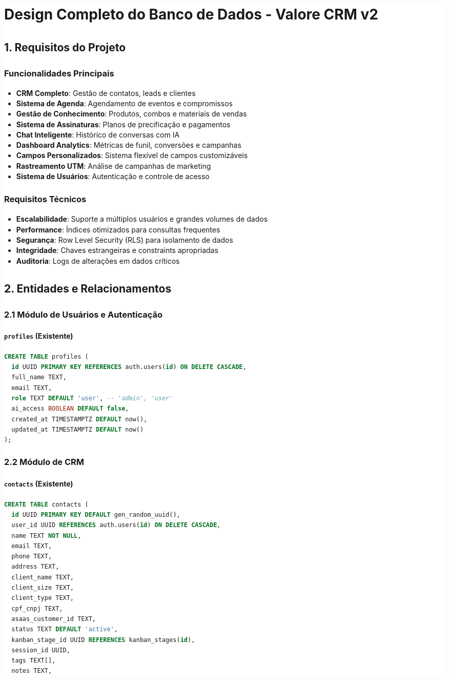 # Design Completo do Banco de Dados - Valore CRM v2

## 1. Requisitos do Projeto

### Funcionalidades Principais
- **CRM Completo**: Gestão de contatos, leads e clientes
- **Sistema de Agenda**: Agendamento de eventos e compromissos
- **Gestão de Conhecimento**: Produtos, combos e materiais de vendas
- **Sistema de Assinaturas**: Planos de precificação e pagamentos
- **Chat Inteligente**: Histórico de conversas com IA
- **Dashboard Analytics**: Métricas de funil, conversões e campanhas
- **Campos Personalizados**: Sistema flexível de campos customizáveis
- **Rastreamento UTM**: Análise de campanhas de marketing
- **Sistema de Usuários**: Autenticação e controle de acesso

### Requisitos Técnicos
- **Escalabilidade**: Suporte a múltiplos usuários e grandes volumes de dados
- **Performance**: Índices otimizados para consultas frequentes
- **Segurança**: Row Level Security (RLS) para isolamento de dados
- **Integridade**: Chaves estrangeiras e constraints apropriadas
- **Auditoria**: Logs de alterações em dados críticos

## 2. Entidades e Relacionamentos

### 2.1 Módulo de Usuários e Autenticação

#### `profiles` (Existente)
```sql
CREATE TABLE profiles (
  id UUID PRIMARY KEY REFERENCES auth.users(id) ON DELETE CASCADE,
  full_name TEXT,
  email TEXT,
  role TEXT DEFAULT 'user', -- 'admin', 'user'
  ai_access BOOLEAN DEFAULT false,
  created_at TIMESTAMPTZ DEFAULT now(),
  updated_at TIMESTAMPTZ DEFAULT now()
);
```

### 2.2 Módulo de CRM

#### `contacts` (Existente)
```sql
CREATE TABLE contacts (
  id UUID PRIMARY KEY DEFAULT gen_random_uuid(),
  user_id UUID REFERENCES auth.users(id) ON DELETE CASCADE,
  name TEXT NOT NULL,
  email TEXT,
  phone TEXT,
  address TEXT,
  client_name TEXT,
  client_size TEXT,
  client_type TEXT,
  cpf_cnpj TEXT,
  asaas_customer_id TEXT,
  status TEXT DEFAULT 'active',
  kanban_stage_id UUID REFERENCES kanban_stages(id),
  session_id UUID,
  tags TEXT[],
  notes TEXT,
```